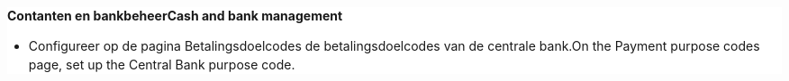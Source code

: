 <span data-ttu-id="52c27-188">**Contanten en bankbeheer**</span><span class="sxs-lookup"><span data-stu-id="52c27-188">**Cash and bank management**</span></span>

-   <span data-ttu-id="52c27-189">Configureer op de pagina Betalingsdoelcodes de betalingsdoelcodes van de centrale bank.</span><span class="sxs-lookup"><span data-stu-id="52c27-189">On the Payment purpose codes page, set up the Central Bank purpose code.</span></span>





